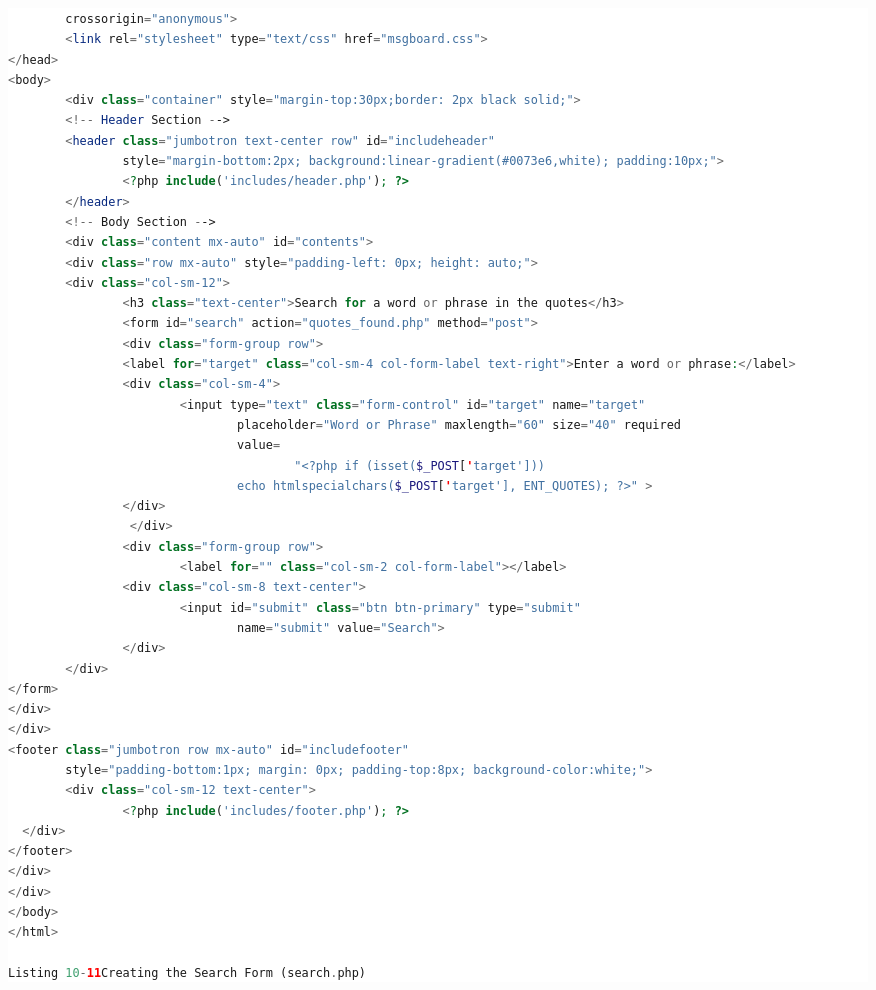 ```php
        crossorigin="anonymous">
        <link rel="stylesheet" type="text/css" href="msgboard.css">
</head>
<body>
        <div class="container" style="margin-top:30px;border: 2px black solid;">
        <!-- Header Section -->
        <header class="jumbotron text-center row" id="includeheader"
                style="margin-bottom:2px; background:linear-gradient(#0073e6,white); padding:10px;">
                <?php include('includes/header.php'); ?>
        </header>
        <!-- Body Section -->
        <div class="content mx-auto" id="contents">
        <div class="row mx-auto" style="padding-left: 0px; height: auto;">
        <div class="col-sm-12">
                <h3 class="text-center">Search for a word or phrase in the quotes</h3>
                <form id="search" action="quotes_found.php" method="post">
                <div class="form-group row">
                <label for="target" class="col-sm-4 col-form-label text-right">Enter a word or phrase:</label>
                <div class="col-sm-4">
                        <input type="text" class="form-control" id="target" name="target"
                                placeholder="Word or Phrase" maxlength="60" size="40" required
                                value=
                                        "<?php if (isset($_POST['target']))
                                echo htmlspecialchars($_POST['target'], ENT_QUOTES); ?>" >
                </div>
                 </div>
                <div class="form-group row">
                        <label for="" class="col-sm-2 col-form-label"></label>
                <div class="col-sm-8 text-center">
                        <input id="submit" class="btn btn-primary" type="submit"
                                name="submit" value="Search">
                </div>
        </div>
</form>
</div>
</div>
<footer class="jumbotron row mx-auto" id="includefooter"
        style="padding-bottom:1px; margin: 0px; padding-top:8px; background-color:white;">
        <div class="col-sm-12 text-center">
                <?php include('includes/footer.php'); ?>
  </div>
</footer>
</div>
</div>
</body>
</html>

Listing 10-11Creating the Search Form (search.php)

```
